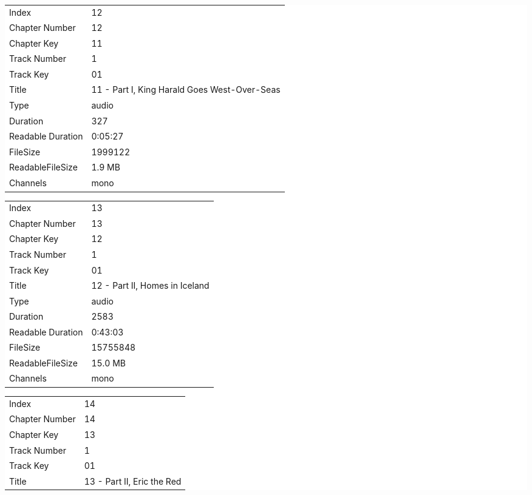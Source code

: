 |  |  |
| - | - |
| Index | 12 |
| Chapter Number | 12 |
| Chapter Key | 11 |
| Track Number | 1 |
| Track Key | 01 |
| Title | 11 - Part I, King Harald Goes West-Over-Seas |
| Type | audio |
| Duration | 327 |
| Readable Duration | 0:05:27 |
| FileSize | 1999122 |
| ReadableFileSize | 1.9 MB |
| Channels | mono |

|  |  |
| - | - |
| Index | 13 |
| Chapter Number | 13 |
| Chapter Key | 12 |
| Track Number | 1 |
| Track Key | 01 |
| Title | 12 - Part II, Homes in Iceland |
| Type | audio |
| Duration | 2583 |
| Readable Duration | 0:43:03 |
| FileSize | 15755848 |
| ReadableFileSize | 15.0 MB |
| Channels | mono |

|  |  |
| - | - |
| Index | 14 |
| Chapter Number | 14 |
| Chapter Key | 13 |
| Track Number | 1 |
| Track Key | 01 |
| Title | 13 - Part II, Eric the Red |